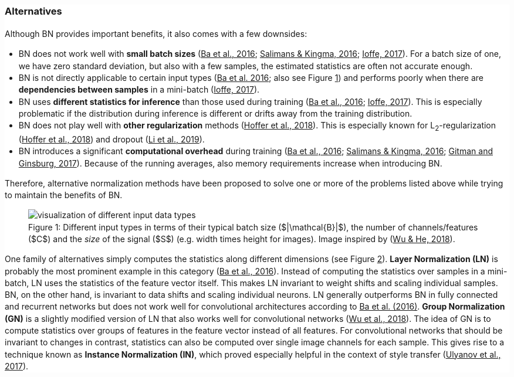### Alternatives

Although BN provides important benefits, it also comes with a few downsides:

 - BN does not work well with **small batch sizes** ([Ba et al., 2016](#ba16layernorm); [Salimans & Kingma, 2016](#salimans16weightnorm); [Ioffe, 2017](#ioffe17batchrenorm)).
   For a batch size of one, we have zero standard deviation, but also with a few samples, the estimated statistics are often not accurate enough.
 - BN is not directly applicable to certain input types ([Ba et al. 2016](#ba16layernorm); also see Figure&nbsp;[1](#fig_dims)) and performs poorly when there are **dependencies between samples** in a mini-batch ([Ioffe, 2017](#ioffe17batchrenorm)).
 - BN uses **different statistics for inference** than those used during training ([Ba et al., 2016](#ba16layernorm); [Ioffe, 2017](#ioffe17batchrenorm)).
   This is especially problematic if the distribution during inference is different or drifts away from the training distribution.
 - BN does not play well with **other regularization** methods ([Hoffer et al., 2018](#hoffer18norm)).
   This is especially known for $\mathrm{L}_2$-regularization ([Hoffer et al., 2018](#hoffer18norm)) and dropout ([Li et al., 2019](#li19understanding)).
 - BN introduces a significant **computational overhead** during training ([Ba et al., 2016](#ba16layernorm); [Salimans & Kingma, 2016](#salimans16weightnorm); [Gitman and Ginsburg, 2017](#gitman17comparison)).
   Because of the running averages, also memory requirements increase when introducing BN.

Therefore, alternative normalization methods have been proposed to solve one or more of the problems listed above while trying to maintain the benefits of BN.

<figure id="fig_dims">
    <img src="{{ site.url }}/public/images/2021-12-01-unnormalized-resnets/data_dimensions.svg" alt="visualization of different input data types">
    <figcaption>
        Figure&nbsp;1: Different input types in terms of their typical 
        batch size ($|\mathcal{B}|$), the number of channels/features ($C$) and the <em>size</em> of the signal ($S$) (e.g. width times height for images).
        Image inspired by (<a href="#wu18groupnorm">Wu & He, 2018</a>).
    </figcaption>
</figure>

One family of alternatives simply computes the statistics along different dimensions (see Figure&nbsp;[2](#fig_norm)).
**Layer Normalization (LN)** is probably the most prominent example in this category ([Ba et al., 2016](#ba16layernorm)).
Instead of computing the statistics over samples in a mini-batch, LN uses the statistics of the feature vector itself.
This makes LN invariant to weight shifts and scaling individual samples.
BN, on the other hand, is invariant to data shifts and scaling individual neurons.
LN generally outperforms BN in fully connected and recurrent networks but does not work well for convolutional architectures according to [Ba et al. (2016)](#ba16layernorm).
**Group Normalization (GN)** is a slightly modified version of LN that also works well for convolutional networks ([Wu et al., 2018](#wu18groupnorm)).
The idea of GN is to compute statistics over groups of features in the feature vector instead of all features.
For convolutional networks that should be invariant to changes in contrast, statistics can also be computed over single image channels for each sample.
This gives rise to a technique known as **Instance Normalization (IN)**, which proved especially helpful in the context of style transfer ([Ulyanov et al., 2017](#ulyanov17improved)).
